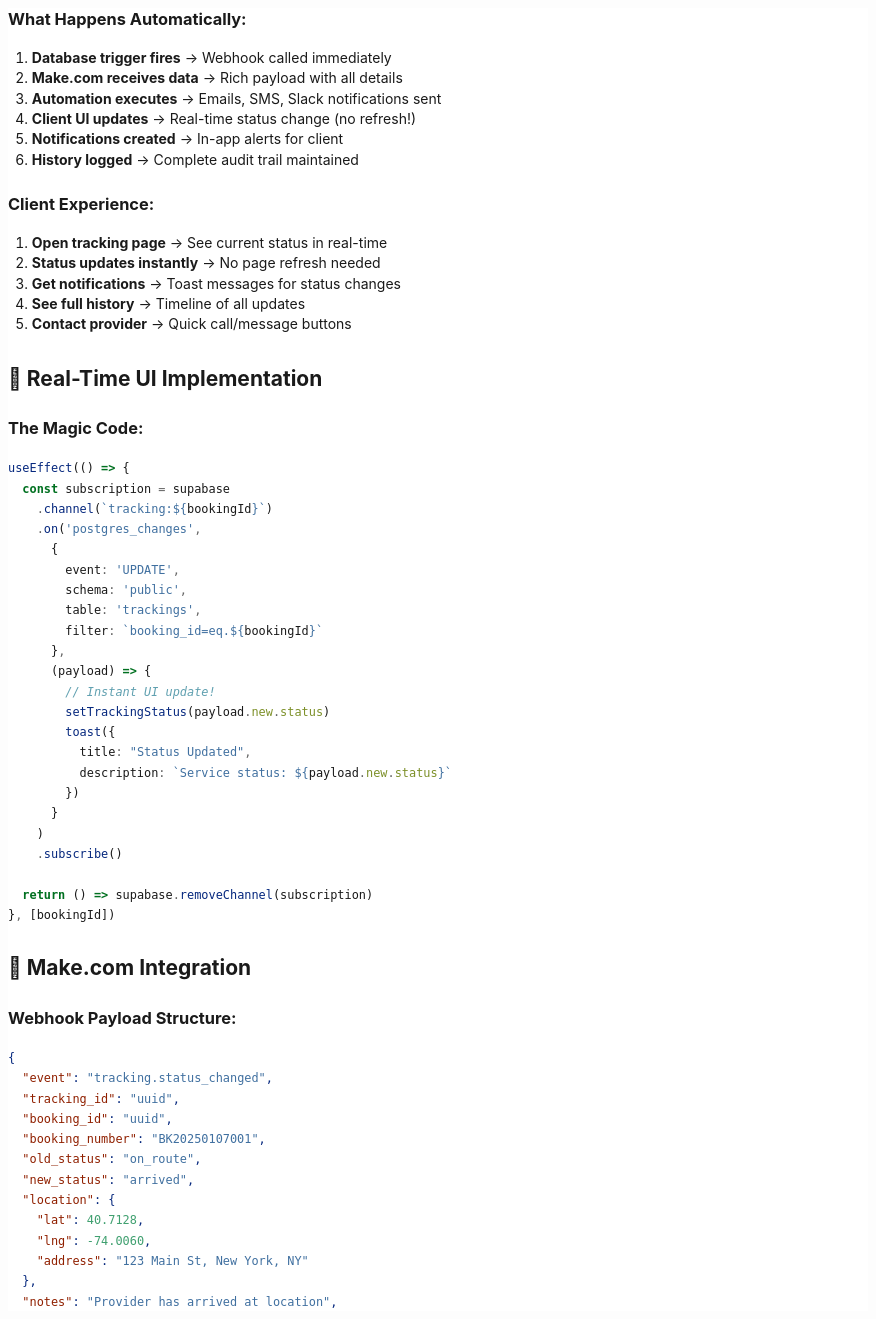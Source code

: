 ### What Happens Automatically:
1. **Database trigger fires** → Webhook called immediately
2. **Make.com receives data** → Rich payload with all details
3. **Automation executes** → Emails, SMS, Slack notifications sent
4. **Client UI updates** → Real-time status change (no refresh!)
5. **Notifications created** → In-app alerts for client
6. **History logged** → Complete audit trail maintained

### Client Experience:
1. **Open tracking page** → See current status in real-time
2. **Status updates instantly** → No page refresh needed
3. **Get notifications** → Toast messages for status changes
4. **See full history** → Timeline of all updates
5. **Contact provider** → Quick call/message buttons

## 📱 **Real-Time UI Implementation**

### The Magic Code:
```typescript
useEffect(() => {
  const subscription = supabase
    .channel(`tracking:${bookingId}`)
    .on('postgres_changes', 
      { 
        event: 'UPDATE', 
        schema: 'public', 
        table: 'trackings',
        filter: `booking_id=eq.${bookingId}`
      }, 
      (payload) => {
        // Instant UI update!
        setTrackingStatus(payload.new.status)
        toast({
          title: "Status Updated",
          description: `Service status: ${payload.new.status}`
        })
      }
    )
    .subscribe()

  return () => supabase.removeChannel(subscription)
}, [bookingId])
```

## 🤖 **Make.com Integration**

### Webhook Payload Structure:
```json
{
  "event": "tracking.status_changed",
  "tracking_id": "uuid",
  "booking_id": "uuid", 
  "booking_number": "BK20250107001",
  "old_status": "on_route",
  "new_status": "arrived",
  "location": {
    "lat": 40.7128,
    "lng": -74.0060,
    "address": "123 Main St, New York, NY"
  },
  "notes": "Provider has arrived at location",
```